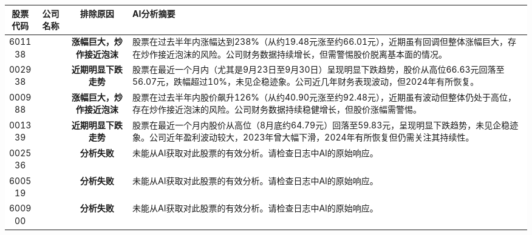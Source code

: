 | 股票代码 | 公司名称 | 排除原因 | AI分析摘要 |
|:---:|:---:|:---:|:---|
| 601138 |  | **涨幅巨大，炒作接近泡沫** | 股票在过去半年内涨幅达到238%（从约19.48元涨至约66.01元），近期虽有回调但整体涨幅巨大，存在炒作接近泡沫的风险。公司财务数据持续增长，但需警惕股价脱离基本面的情况。 |
| 002938 |  | **近期明显下跌走势** | 股票在最近一个月内（尤其是9月23日至9月30日）呈现明显下跌趋势，股价从高位66.63元回落至56.07元，跌幅超过10%，未见企稳迹象。公司近几年财务表现波动，但2024年有所恢复。 |
| 000988 |  | **涨幅巨大，炒作接近泡沫** | 股票在过去半年内股价飙升126%（从约40.90元涨至约92.48元），近期虽有波动但整体仍处于高位，存在炒作接近泡沫的风险。公司财务数据持续稳健增长，但股价涨幅需警惕。 |
| 001339 |  | **近期明显下跌走势** | 股票在最近一个月内股价从高位（8月底约64.79元）回落至59.83元，呈现明显下跌趋势，未见企稳迹象。公司近年盈利波动较大，2023年曾大幅下滑，2024年有所恢复但仍需关注其持续性。 |
| 002536 |  | **分析失败** | 未能从AI获取对此股票的有效分析。请检查日志中AI的原始响应。 |
| 600519 |  | **分析失败** | 未能从AI获取对此股票的有效分析。请检查日志中AI的原始响应。 |
| 600900 |  | **分析失败** | 未能从AI获取对此股票的有效分析。请检查日志中AI的原始响应。 |

